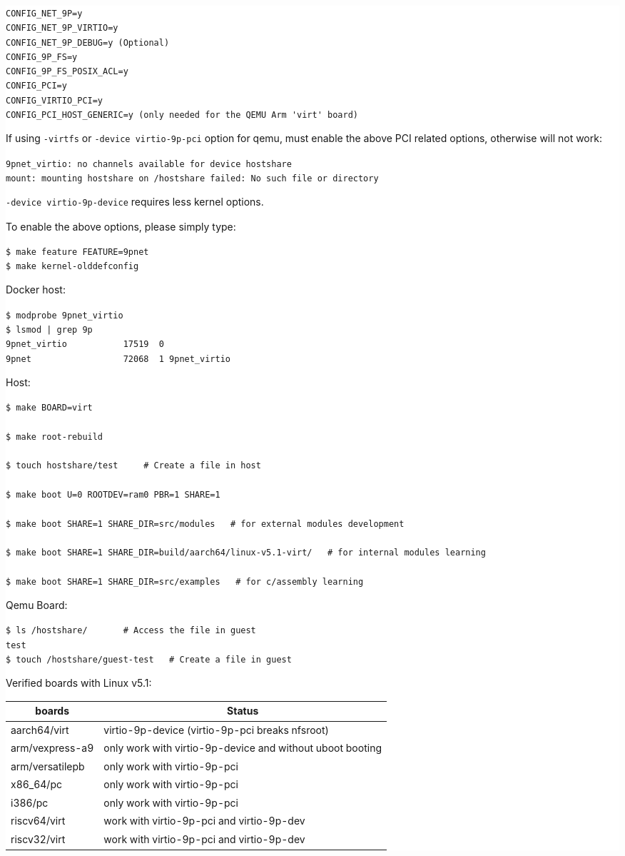     CONFIG_NET_9P=y
    CONFIG_NET_9P_VIRTIO=y
    CONFIG_NET_9P_DEBUG=y (Optional)
    CONFIG_9P_FS=y
    CONFIG_9P_FS_POSIX_ACL=y
    CONFIG_PCI=y
    CONFIG_VIRTIO_PCI=y
    CONFIG_PCI_HOST_GENERIC=y (only needed for the QEMU Arm 'virt' board)

  If using `-virtfs` or `-device virtio-9p-pci` option for qemu, must enable the above PCI related options, otherwise will not work:

    9pnet_virtio: no channels available for device hostshare
    mount: mounting hostshare on /hostshare failed: No such file or directory

  `-device virtio-9p-device` requires less kernel options.

  To enable the above options, please simply type:

    $ make feature FEATURE=9pnet
    $ make kernel-olddefconfig

Docker host:

    $ modprobe 9pnet_virtio
    $ lsmod | grep 9p
    9pnet_virtio           17519  0
    9pnet                  72068  1 9pnet_virtio

Host:

    $ make BOARD=virt

    $ make root-rebuild

    $ touch hostshare/test     # Create a file in host

    $ make boot U=0 ROOTDEV=ram0 PBR=1 SHARE=1

    $ make boot SHARE=1 SHARE_DIR=src/modules   # for external modules development

    $ make boot SHARE=1 SHARE_DIR=build/aarch64/linux-v5.1-virt/   # for internal modules learning

    $ make boot SHARE=1 SHARE_DIR=src/examples   # for c/assembly learning

Qemu Board:

    $ ls /hostshare/       # Access the file in guest
    test
    $ touch /hostshare/guest-test   # Create a file in guest


Verified boards with Linux v5.1:

| boards          | Status
|-----------------|---------------------------------------------------
|aarch64/virt     | virtio-9p-device (virtio-9p-pci breaks nfsroot)
|arm/vexpress-a9  | only work with virtio-9p-device and without uboot booting
|arm/versatilepb  | only work with virtio-9p-pci
|x86_64/pc        | only work with virtio-9p-pci
|i386/pc          | only work with virtio-9p-pci
|riscv64/virt     | work with virtio-9p-pci and virtio-9p-dev
|riscv32/virt     | work with virtio-9p-pci and virtio-9p-dev
